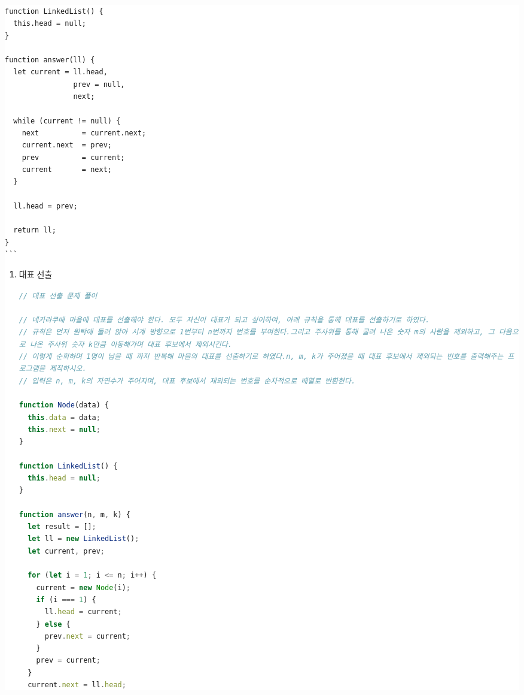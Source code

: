     function LinkedList() {
      this.head = null;
    }
    
    function answer(ll) {
      let current = ll.head,
                    prev = null,
                    next;
    
      while (current != null) {
        next          = current.next;
        current.next  = prev;
        prev          = current;
        current       = next;
      }
    
      ll.head = prev;
    
      return ll;
    }
    ```
    

1. 대표 선출
    
    ```jsx
    // 대표 선출 문제 풀이
    
    // 네카라쿠배 마을에 대표를 선출해야 한다. 모두 자신이 대표가 되고 싶어하여, 아래 규칙을 통해 대표를 선출하기로 하였다. 
    // 규칙은 먼저 원탁에 둘러 앉아 시계 방향으로 1번부터 n번까지 번호를 부여한다.그리고 주사위를 통해 굴려 나온 숫자 m의 사람을 제외하고, 그 다음으로 나온 주사위 숫자 k만큼 이동해가며 대표 후보에서 제외시킨다.
    // 이렇게 순회하며 1명이 남을 때 까지 반복해 마을의 대표를 선출하기로 하였다.n, m, k가 주어졌을 때 대표 후보에서 제외되는 번호를 출력해주는 프로그램을 제작하시오.
    // 입력은 n, m, k의 자연수가 주어지며, 대표 후보에서 제외되는 번호를 순차적으로 배열로 반환한다.
    
    function Node(data) {
      this.data = data;
      this.next = null;
    }
    
    function LinkedList() {
      this.head = null;
    }
    
    function answer(n, m, k) {
      let result = [];
      let ll = new LinkedList();
      let current, prev;
    
      for (let i = 1; i <= n; i++) {
        current = new Node(i);
        if (i === 1) {
          ll.head = current;
        } else {
          prev.next = current;
        }
        prev = current;
      }
      current.next = ll.head;
    